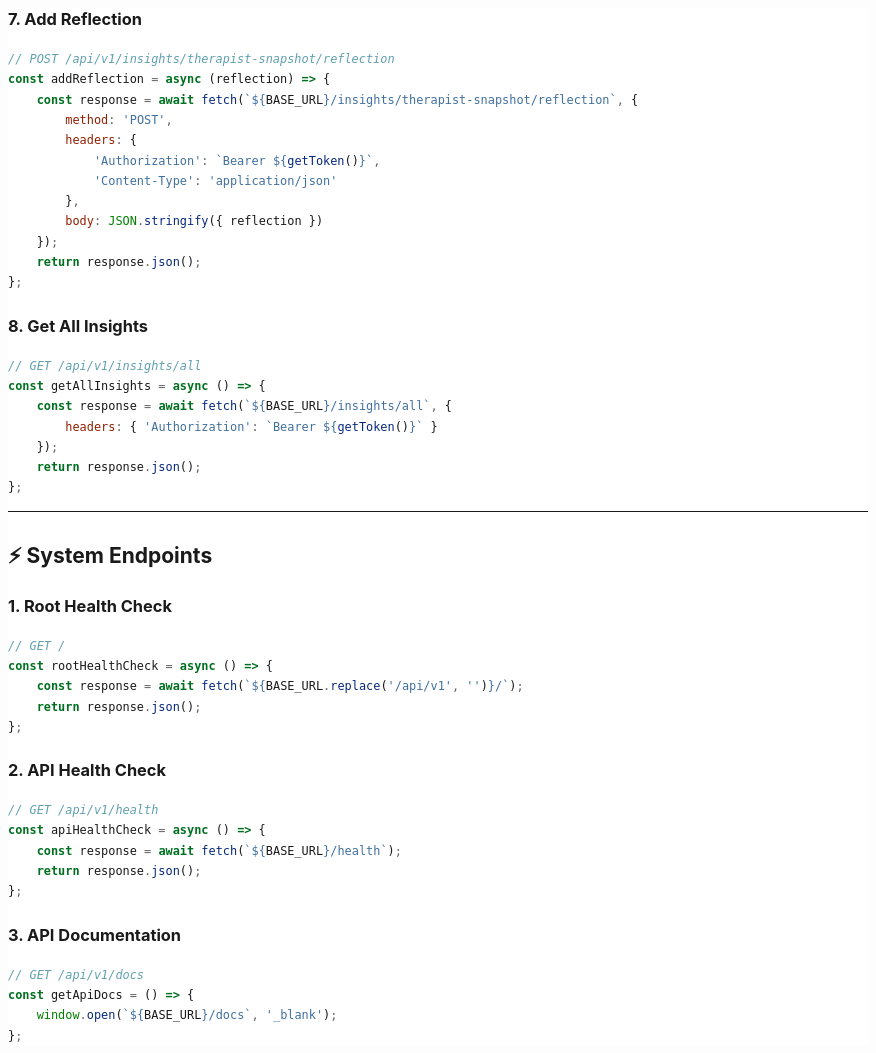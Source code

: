 ### 7. Add Reflection
```javascript
// POST /api/v1/insights/therapist-snapshot/reflection
const addReflection = async (reflection) => {
    const response = await fetch(`${BASE_URL}/insights/therapist-snapshot/reflection`, {
        method: 'POST',
        headers: {
            'Authorization': `Bearer ${getToken()}`,
            'Content-Type': 'application/json'
        },
        body: JSON.stringify({ reflection })
    });
    return response.json();
};
```

### 8. Get All Insights
```javascript
// GET /api/v1/insights/all
const getAllInsights = async () => {
    const response = await fetch(`${BASE_URL}/insights/all`, {
        headers: { 'Authorization': `Bearer ${getToken()}` }
    });
    return response.json();
};
```

---

## ⚡ System Endpoints

### 1. Root Health Check
```javascript
// GET /
const rootHealthCheck = async () => {
    const response = await fetch(`${BASE_URL.replace('/api/v1', '')}/`);
    return response.json();
};
```

### 2. API Health Check
```javascript
// GET /api/v1/health
const apiHealthCheck = async () => {
    const response = await fetch(`${BASE_URL}/health`);
    return response.json();
};
```

### 3. API Documentation
```javascript
// GET /api/v1/docs
const getApiDocs = () => {
    window.open(`${BASE_URL}/docs`, '_blank');
};
```
